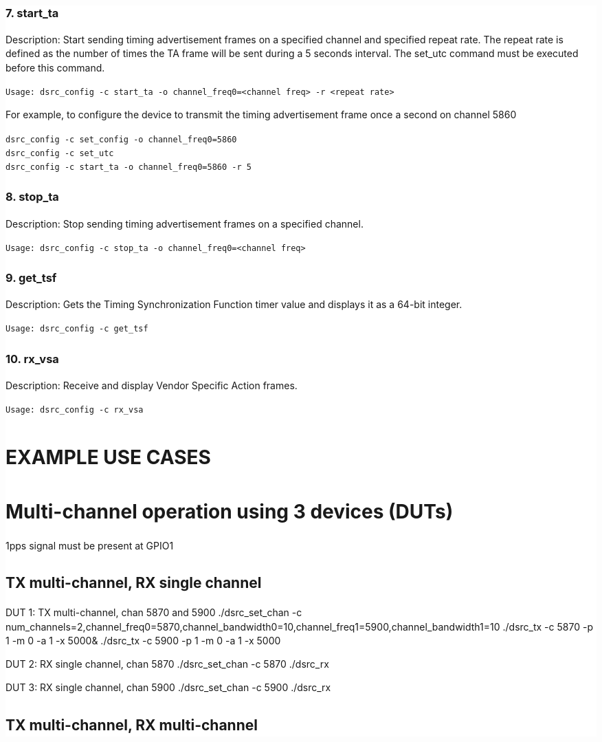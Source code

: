 ### 7. start_ta ###
Description: Start sending timing advertisement frames on a specified channel
and specified repeat rate. The repeat rate is defined as the number of times the
TA frame will be sent during a 5 seconds interval. The set_utc command must
be executed before this command.

    Usage: dsrc_config -c start_ta -o channel_freq0=<channel freq> -r <repeat rate>

For example, to configure the device to transmit the timing advertisement frame
once a second on channel 5860

    dsrc_config -c set_config -o channel_freq0=5860
    dsrc_config -c set_utc
    dsrc_config -c start_ta -o channel_freq0=5860 -r 5

### 8. stop_ta ###
Description: Stop sending timing advertisement frames on a specified channel.

    Usage: dsrc_config -c stop_ta -o channel_freq0=<channel freq>

### 9. get_tsf ###
Description: Gets the Timing Synchronization Function timer value and displays
it as a 64-bit integer.

    Usage: dsrc_config -c get_tsf

### 10. rx_vsa ###
Description: Receive and display Vendor Specific Action frames.

    Usage: dsrc_config -c rx_vsa

EXAMPLE USE CASES
=================

Multi-channel operation using 3 devices (DUTs)
==============================================

1pps signal must be present at GPIO1

TX multi-channel, RX single channel
-----------------------------------

DUT 1: TX multi-channel, chan 5870 and 5900
    ./dsrc_set_chan -c num_channels=2,channel_freq0=5870,channel_bandwidth0=10,channel_freq1=5900,channel_bandwidth1=10
    ./dsrc_tx -c 5870 -p 1 -m 0 -a 1 -x 5000& ./dsrc_tx -c 5900 -p 1 -m 0 -a 1 -x 5000

DUT 2: RX single channel, chan 5870
    ./dsrc_set_chan -c 5870
    ./dsrc_rx

DUT 3: RX single channel, chan 5900
    ./dsrc_set_chan -c 5900
    ./dsrc_rx

TX multi-channel, RX multi-channel
----------------------------------
